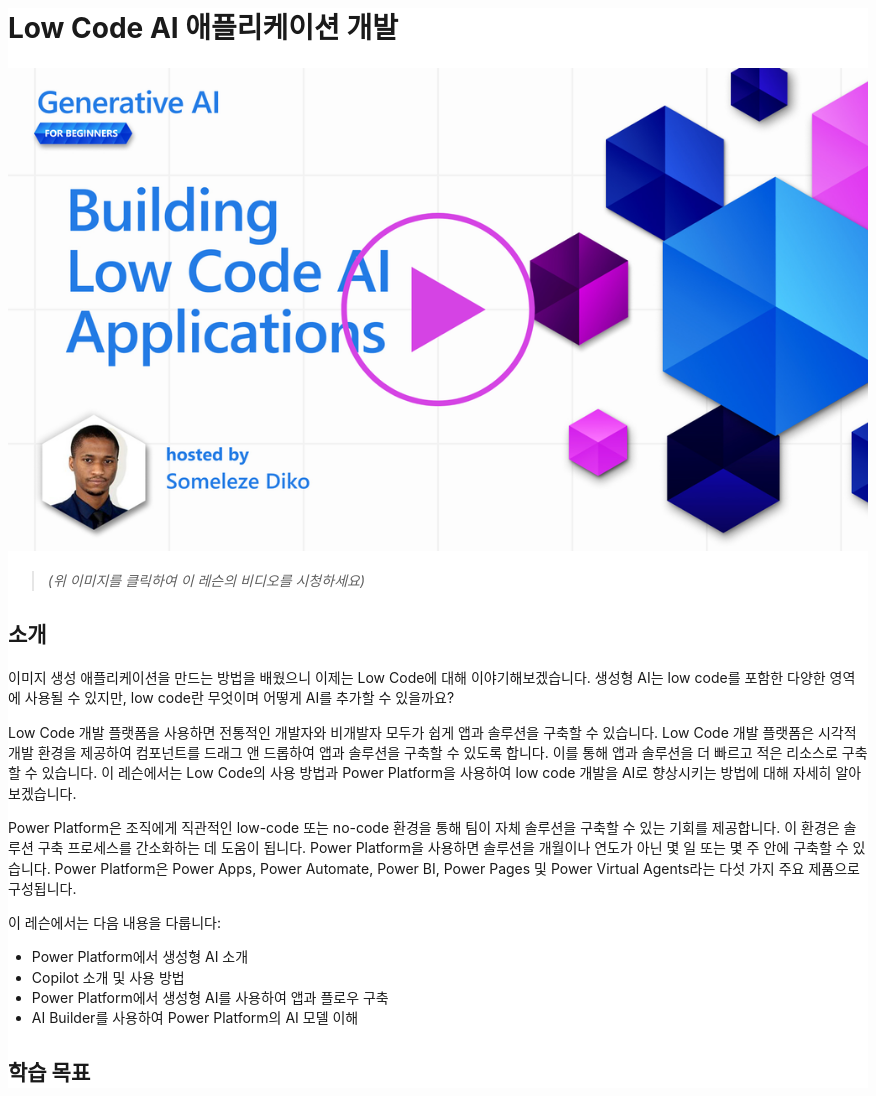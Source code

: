 # Low Code AI 애플리케이션 개발

[![Building Low Code AI Applications](../../images/10-lesson-banner.png?wt.mc_id=studentamb_409460-koreyst)](https://aka.ms/gen-ai-lesson10-gh?wt.mc_id=studentamb_409460-koreyst)

> _(위 이미지를 클릭하여 이 레슨의 비디오를 시청하세요)_

## 소개

이미지 생성 애플리케이션을 만드는 방법을 배웠으니 이제는 Low Code에 대해 이야기해보겠습니다. 생성형 AI는 low code를 포함한 다양한 영역에 사용될 수 있지만, low code란 무엇이며 어떻게 AI를 추가할 수 있을까요?

Low Code 개발 플랫폼을 사용하면 전통적인 개발자와 비개발자 모두가 쉽게 앱과 솔루션을 구축할 수 있습니다. Low Code 개발 플랫폼은 시각적 개발 환경을 제공하여 컴포넌트를 드래그 앤 드롭하여 앱과 솔루션을 구축할 수 있도록 합니다. 이를 통해 앱과 솔루션을 더 빠르고 적은 리소스로 구축할 수 있습니다. 이 레슨에서는 Low Code의 사용 방법과 Power Platform을 사용하여 low code 개발을 AI로 향상시키는 방법에 대해 자세히 알아보겠습니다.

Power Platform은 조직에게 직관적인 low-code 또는 no-code 환경을 통해 팀이 자체 솔루션을 구축할 수 있는 기회를 제공합니다. 이 환경은 솔루션 구축 프로세스를 간소화하는 데 도움이 됩니다. Power Platform을 사용하면 솔루션을 개월이나 연도가 아닌 몇 일 또는 몇 주 안에 구축할 수 있습니다. Power Platform은 Power Apps, Power Automate, Power BI, Power Pages 및 Power Virtual Agents라는 다섯 가지 주요 제품으로 구성됩니다.

이 레슨에서는 다음 내용을 다룹니다:

- Power Platform에서 생성형 AI 소개
- Copilot 소개 및 사용 방법
- Power Platform에서 생성형 AI를 사용하여 앱과 플로우 구축
- AI Builder를 사용하여 Power Platform의 AI 모델 이해

## 학습 목표

